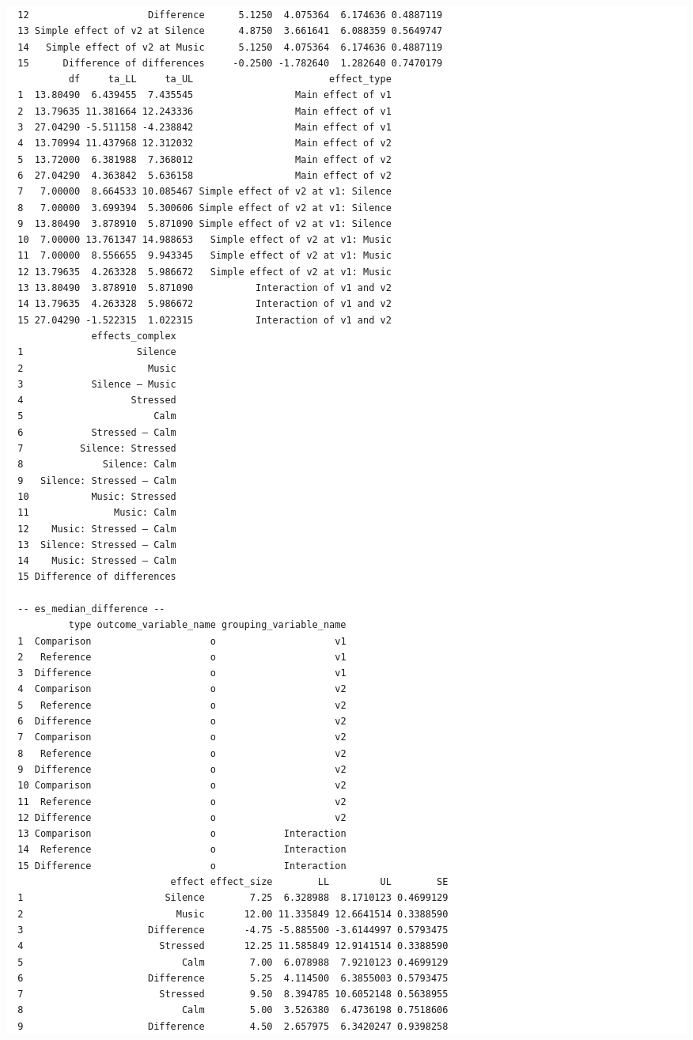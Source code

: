       12                     Difference      5.1250  4.075364  6.174636 0.4887119
      13 Simple effect of v2 at Silence      4.8750  3.661641  6.088359 0.5649747
      14   Simple effect of v2 at Music      5.1250  4.075364  6.174636 0.4887119
      15      Difference of differences     -0.2500 -1.782640  1.282640 0.7470179
               df     ta_LL     ta_UL                        effect_type
      1  13.80490  6.439455  7.435545                  Main effect of v1
      2  13.79635 11.381664 12.243336                  Main effect of v1
      3  27.04290 -5.511158 -4.238842                  Main effect of v1
      4  13.70994 11.437968 12.312032                  Main effect of v2
      5  13.72000  6.381988  7.368012                  Main effect of v2
      6  27.04290  4.363842  5.636158                  Main effect of v2
      7   7.00000  8.664533 10.085467 Simple effect of v2 at v1: Silence
      8   7.00000  3.699394  5.300606 Simple effect of v2 at v1: Silence
      9  13.80490  3.878910  5.871090 Simple effect of v2 at v1: Silence
      10  7.00000 13.761347 14.988653   Simple effect of v2 at v1: Music
      11  7.00000  8.556655  9.943345   Simple effect of v2 at v1: Music
      12 13.79635  4.263328  5.986672   Simple effect of v2 at v1: Music
      13 13.80490  3.878910  5.871090           Interaction of v1 and v2
      14 13.79635  4.263328  5.986672           Interaction of v1 and v2
      15 27.04290 -1.522315  1.022315           Interaction of v1 and v2
                   effects_complex
      1                    Silence
      2                      Music
      3            Silence ‒ Music
      4                   Stressed
      5                       Calm
      6            Stressed ‒ Calm
      7          Silence: Stressed
      8              Silence: Calm
      9   Silence: Stressed ‒ Calm
      10           Music: Stressed
      11               Music: Calm
      12    Music: Stressed ‒ Calm
      13  Silence: Stressed ‒ Calm
      14    Music: Stressed ‒ Calm
      15 Difference of differences
      
      -- es_median_difference --
               type outcome_variable_name grouping_variable_name
      1  Comparison                     o                     v1
      2   Reference                     o                     v1
      3  Difference                     o                     v1
      4  Comparison                     o                     v2
      5   Reference                     o                     v2
      6  Difference                     o                     v2
      7  Comparison                     o                     v2
      8   Reference                     o                     v2
      9  Difference                     o                     v2
      10 Comparison                     o                     v2
      11  Reference                     o                     v2
      12 Difference                     o                     v2
      13 Comparison                     o            Interaction
      14  Reference                     o            Interaction
      15 Difference                     o            Interaction
                                 effect effect_size        LL         UL        SE
      1                         Silence        7.25  6.328988  8.1710123 0.4699129
      2                           Music       12.00 11.335849 12.6641514 0.3388590
      3                      Difference       -4.75 -5.885500 -3.6144997 0.5793475
      4                        Stressed       12.25 11.585849 12.9141514 0.3388590
      5                            Calm        7.00  6.078988  7.9210123 0.4699129
      6                      Difference        5.25  4.114500  6.3855003 0.5793475
      7                        Stressed        9.50  8.394785 10.6052148 0.5638955
      8                            Calm        5.00  3.526380  6.4736198 0.7518606
      9                      Difference        4.50  2.657975  6.3420247 0.9398258